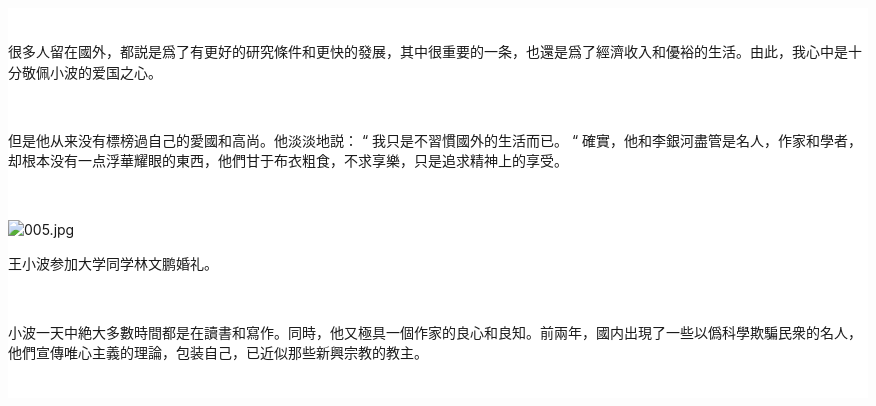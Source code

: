  <p class="p1">
  <span class="s1">
  </span>
  <br/>
 </p>
 <p class="p2">
  <span class="s1">
   很多人留在國外，都説是爲了有更好的研究條件和更快的發展，其中很重要的一条，也還是爲了經濟收入和優裕的生活。由此，我心中是十分敬佩小波的爱国之心。
  </span>
 </p>
 <p class="p1">
  <span class="s1">
  </span>
  <br/>
 </p>
 <p class="p2">
  <span class="s1">
   但是他从来没有標榜過自己的愛國和高尚。他淡淡地説：
  </span>
  <span class="s2">
   “
  </span>
  <span class="s1">
   我只是不習慣國外的生活而已。
  </span>
  <span class="s2">
   “
  </span>
  <span class="s1">
   確實，他和李銀河盡管是名人，作家和學者，却根本没有一点浮華耀眼的東西，他們甘于布衣粗食，不求享樂，只是追求精神上的享受。
  </span>
 </p>
 <p class="p1">
  <span class="s1">
  </span>
  <br/>
 </p>
 <p class="p3">
  <span class="s1">
   <img alt="005.jpg" border="0" height="367" src="http://mjlsh.usc.cuhk.edu.hk/medias/contents/4439/005.jpg" width="550"/>
  </span>
 </p>
 <p class="p2">
  <span class="s1">
   王小波参加大学同学林文鹏婚礼。
  </span>
 </p>
 <p class="p1">
  <span class="s1">
  </span>
  <br/>
 </p>
 <p class="p2">
  <span class="s1">
   小波一天中絶大多數時間都是在讀書和寫作。同時，他又極具一個作家的良心和良知。前兩年，國内出現了一些以僞科學欺騙民衆的名人，他們宣傳唯心主義的理論，包装自己，已近似那些新興宗教的教主。
  </span>
 </p>
 <p class="p1">
  <span class="s1">
  </span>
  <br/>
 </p>
 <p class="p2">